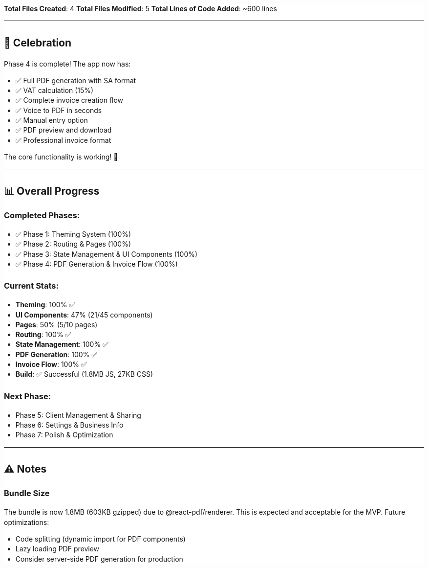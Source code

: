 **Total Files Created**: 4
**Total Files Modified**: 5
**Total Lines of Code Added**: ~600 lines

---

## 🎊 Celebration

Phase 4 is complete! The app now has:
- ✅ Full PDF generation with SA format
- ✅ VAT calculation (15%)
- ✅ Complete invoice creation flow
- ✅ Voice to PDF in seconds
- ✅ Manual entry option
- ✅ PDF preview and download
- ✅ Professional invoice format

The core functionality is working! 🚀

---

## 📊 Overall Progress

### Completed Phases:
- ✅ Phase 1: Theming System (100%)
- ✅ Phase 2: Routing & Pages (100%)
- ✅ Phase 3: State Management & UI Components (100%)
- ✅ Phase 4: PDF Generation & Invoice Flow (100%)

### Current Stats:
- **Theming**: 100% ✅
- **UI Components**: 47% (21/45 components)
- **Pages**: 50% (5/10 pages)
- **Routing**: 100% ✅
- **State Management**: 100% ✅
- **PDF Generation**: 100% ✅
- **Invoice Flow**: 100% ✅
- **Build**: ✅ Successful (1.8MB JS, 27KB CSS)

### Next Phase:
- Phase 5: Client Management & Sharing
- Phase 6: Settings & Business Info
- Phase 7: Polish & Optimization

---

## ⚠️ Notes

### Bundle Size
The bundle is now 1.8MB (603KB gzipped) due to @react-pdf/renderer. This is expected and acceptable for the MVP. Future optimizations:
- Code splitting (dynamic import for PDF components)
- Lazy loading PDF preview
- Consider server-side PDF generation for production
